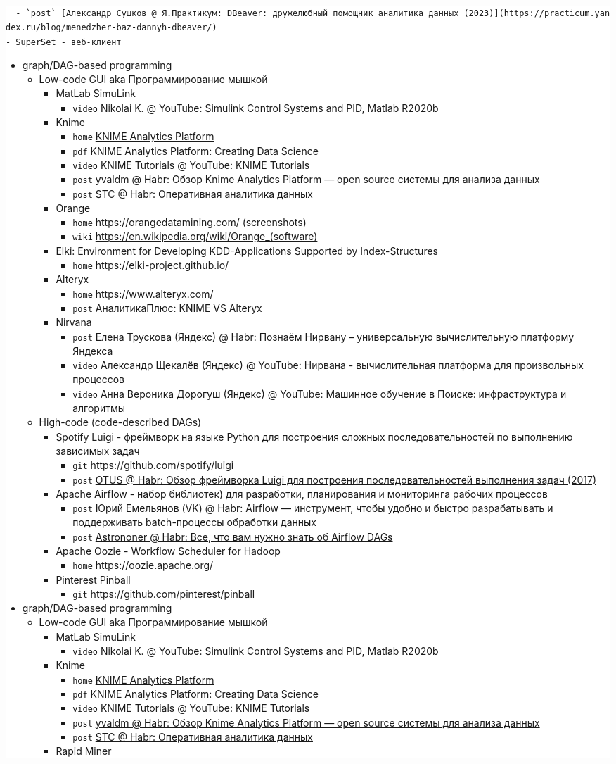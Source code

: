       - `post` [Александр Сушков @ Я.Практикум: DBeaver: дружелюбный помощник аналитика данных (2023)](https://practicum.yandex.ru/blog/menedzher-baz-dannyh-dbeaver/)
    - SuperSet - веб-клиент
<a name="dag"></a>
- graph/DAG-based programming 
  - Low-code GUI aka Программирование мышкой 
    - MatLab SimuLink 
      - `video` [Nikolai K. @ YouTube: Simulink Control Systems and PID, Matlab R2020b](https://youtu.be/PRFCBVTFy90)
    - Knime 
      - `home` [KNIME Analytics Platform](https://www.knime.com/knime-analytics-platform)
      - `pdf` [KNIME Analytics Platform: Creating Data Science](https://www.knime.com/sites/default/files/2020-12/KNIME-Analytics-Platform-ProductSheet-122020.pdf)
      - `video` [KNIME Tutorials @ YouTube: KNIME Tutorials](https://youtu.be/Pom9AuI9yg4)
      - `post` [yvaldm @ Habr: Обзор Knime Analytics Platform — open source системы для анализа данных](https://habr.com/ru/post/320500/)
      - `post` [STC @ Habr: Оперативная аналитика данных](https://habr.com/ru/company/stc_spb/blog/594483/)
    - Orange
      - `home` https://orangedatamining.com/ ([screenshots](https://orangedatamining.com/screenshots/))
      - `wiki` https://en.wikipedia.org/wiki/Orange_(software)
    - Elki: Environment for Developing KDD-Applications Supported by Index-Structures
      - `home` https://elki-project.github.io/
    - Alteryx
      - `home` https://www.alteryx.com/
      - `post` [АналитикаПлюс: KNIME VS Alteryx](https://analytikaplus.ru/knime-vs-alteryx/)
    - Nirvana 
      - `post` [Елена Трускова (Яндекс) @ Habr: Познаём Нирвану – универсальную вычислительную платформу Яндекса](https://habr.com/ru/company/yandex/blog/351016/)
      - `video` [Александр Щекалёв (Яндекс) @ YouTube: Нирвана - вычислительная платформа для произвольных процессов](https://youtu.be/pOi9YWz__g0)
      - `video` [Анна Вероника Дорогуш (Яндекс) @ YouTube: Машинное обучение в Поиске: инфраструктура и алгоритмы](https://youtu.be/g-bPnhKU0P8)
  - High-code (code-described DAGs) 
    - Spotify Luigi - фреймворк на языке Python для построения сложных последовательностей по выполнению зависимых задач
      - `git` https://github.com/spotify/luigi
      - `post` [OTUS @ Habr: Обзор фреймворка Luigi для построения последовательностей выполнения задач (2017)](https://habr.com/ru/company/otus/blog/339904/)
    - Apache Airflow - набор библиотек) для разработки, планирования и мониторинга рабочих процессов
      - `post` [Юрий Емельянов (VK) @ Habr: Airflow — инструмент, чтобы удобно и быстро разрабатывать и поддерживать batch-процессы обработки данных](https://habr.com/ru/company/vk/blog/339392/)
      - `post` [Astrononer @ Habr: Все, что вам нужно знать об Airflow DAGs](https://habr.com/ru/post/682384/)
    - Apache Oozie - Workflow Scheduler for Hadoop
      - `home` https://oozie.apache.org/
    - Pinterest Pinball 
      - `git` https://github.com/pinterest/pinball
<a name="dag"></a>
- graph/DAG-based programming 
  - Low-code GUI aka Программирование мышкой 
    - MatLab SimuLink 
      - `video` [Nikolai K. @ YouTube: Simulink Control Systems and PID, Matlab R2020b](https://youtu.be/PRFCBVTFy90)
    - Knime 
      - `home` [KNIME Analytics Platform](https://www.knime.com/knime-analytics-platform)
      - `pdf` [KNIME Analytics Platform: Creating Data Science](https://www.knime.com/sites/default/files/2020-12/KNIME-Analytics-Platform-ProductSheet-122020.pdf)
      - `video` [KNIME Tutorials @ YouTube: KNIME Tutorials](https://youtu.be/Pom9AuI9yg4)
      - `post` [yvaldm @ Habr: Обзор Knime Analytics Platform — open source системы для анализа данных](https://habr.com/ru/post/320500/)
      - `post` [STC @ Habr: Оперативная аналитика данных](https://habr.com/ru/company/stc_spb/blog/594483/)
    - Rapid Miner